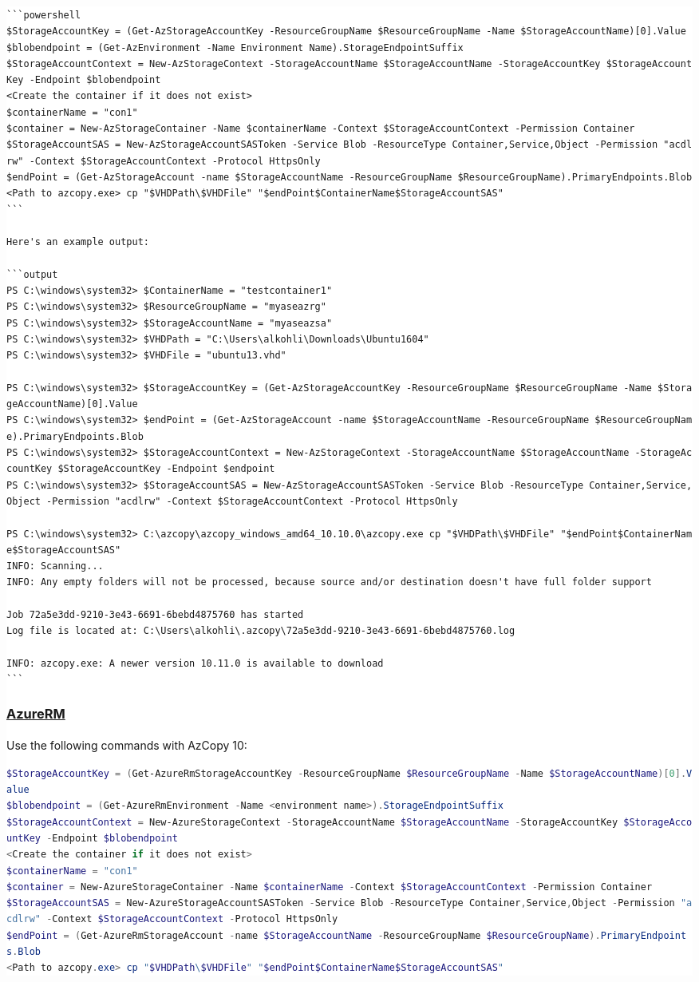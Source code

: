     ```powershell
    $StorageAccountKey = (Get-AzStorageAccountKey -ResourceGroupName $ResourceGroupName -Name $StorageAccountName)[0].Value
    $blobendpoint = (Get-AzEnvironment -Name Environment Name).StorageEndpointSuffix
    $StorageAccountContext = New-AzStorageContext -StorageAccountName $StorageAccountName -StorageAccountKey $StorageAccountKey -Endpoint $blobendpoint
    <Create the container if it does not exist>
    $containerName = "con1"
    $container = New-AzStorageContainer -Name $containerName -Context $StorageAccountContext -Permission Container
    $StorageAccountSAS = New-AzStorageAccountSASToken -Service Blob -ResourceType Container,Service,Object -Permission "acdlrw" -Context $StorageAccountContext -Protocol HttpsOnly
    $endPoint = (Get-AzStorageAccount -name $StorageAccountName -ResourceGroupName $ResourceGroupName).PrimaryEndpoints.Blob
    <Path to azcopy.exe> cp "$VHDPath\$VHDFile" "$endPoint$ContainerName$StorageAccountSAS"    
    ```

    Here's an example output: 
    
    ```output
    PS C:\windows\system32> $ContainerName = "testcontainer1"
    PS C:\windows\system32> $ResourceGroupName = "myaseazrg"
    PS C:\windows\system32> $StorageAccountName = "myaseazsa"
    PS C:\windows\system32> $VHDPath = "C:\Users\alkohli\Downloads\Ubuntu1604"           
    PS C:\windows\system32> $VHDFile = "ubuntu13.vhd"
    
    PS C:\windows\system32> $StorageAccountKey = (Get-AzStorageAccountKey -ResourceGroupName $ResourceGroupName -Name $StorageAccountName)[0].Value
    PS C:\windows\system32> $endPoint = (Get-AzStorageAccount -name $StorageAccountName -ResourceGroupName $ResourceGroupName).PrimaryEndpoints.Blob
    PS C:\windows\system32> $StorageAccountContext = New-AzStorageContext -StorageAccountName $StorageAccountName -StorageAccountKey $StorageAccountKey -Endpoint $endpoint
    PS C:\windows\system32> $StorageAccountSAS = New-AzStorageAccountSASToken -Service Blob -ResourceType Container,Service,Object -Permission "acdlrw" -Context $StorageAccountContext -Protocol HttpsOnly

    PS C:\windows\system32> C:\azcopy\azcopy_windows_amd64_10.10.0\azcopy.exe cp "$VHDPath\$VHDFile" "$endPoint$ContainerName$StorageAccountSAS"
    INFO: Scanning...
    INFO: Any empty folders will not be processed, because source and/or destination doesn't have full folder support
    
    Job 72a5e3dd-9210-3e43-6691-6bebd4875760 has started
    Log file is located at: C:\Users\alkohli\.azcopy\72a5e3dd-9210-3e43-6691-6bebd4875760.log
    
    INFO: azcopy.exe: A newer version 10.11.0 is available to download
    ```

### [AzureRM](#tab/azure-rm)

Use the following commands with AzCopy 10:  

```powershell
$StorageAccountKey = (Get-AzureRmStorageAccountKey -ResourceGroupName $ResourceGroupName -Name $StorageAccountName)[0].Value
$blobendpoint = (Get-AzureRmEnvironment -Name <environment name>).StorageEndpointSuffix
$StorageAccountContext = New-AzureStorageContext -StorageAccountName $StorageAccountName -StorageAccountKey $StorageAccountKey -Endpoint $blobendpoint
<Create the container if it does not exist>
$containerName = "con1" 
$container = New-AzureStorageContainer -Name $containerName -Context $StorageAccountContext -Permission Container
$StorageAccountSAS = New-AzureStorageAccountSASToken -Service Blob -ResourceType Container,Service,Object -Permission "acdlrw" -Context $StorageAccountContext -Protocol HttpsOnly
$endPoint = (Get-AzureRmStorageAccount -name $StorageAccountName -ResourceGroupName $ResourceGroupName).PrimaryEndpoints.Blob
<Path to azcopy.exe> cp "$VHDPath\$VHDFile" "$endPoint$ContainerName$StorageAccountSAS"
```
